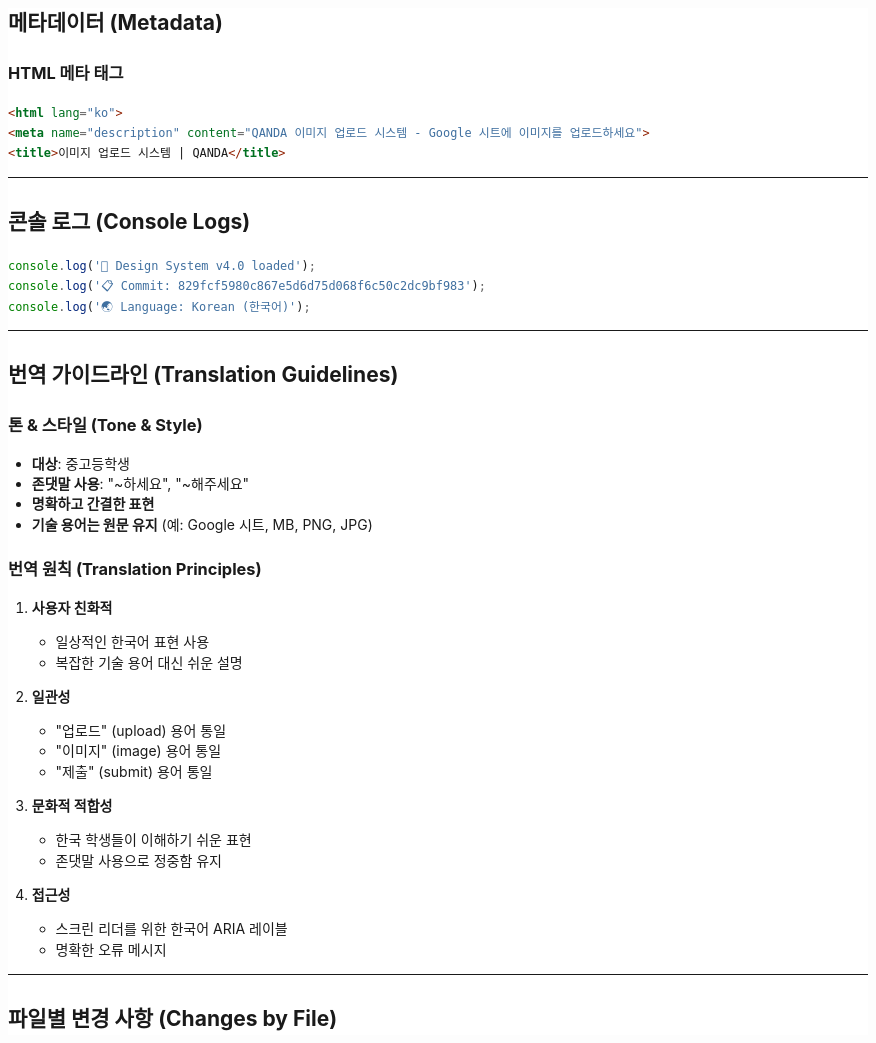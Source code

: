 
## 메타데이터 (Metadata)

### HTML 메타 태그
```html
<html lang="ko">
<meta name="description" content="QANDA 이미지 업로드 시스템 - Google 시트에 이미지를 업로드하세요">
<title>이미지 업로드 시스템 | QANDA</title>
```

---

## 콘솔 로그 (Console Logs)

```javascript
console.log('🎨 Design System v4.0 loaded');
console.log('📋 Commit: 829fcf5980c867e5d6d75d068f6c50c2dc9bf983');
console.log('🌏 Language: Korean (한국어)');
```

---

## 번역 가이드라인 (Translation Guidelines)

### 톤 & 스타일 (Tone & Style)
- **대상**: 중고등학생
- **존댓말 사용**: "~하세요", "~해주세요"
- **명확하고 간결한 표현**
- **기술 용어는 원문 유지** (예: Google 시트, MB, PNG, JPG)

### 번역 원칙 (Translation Principles)

1. **사용자 친화적**
   - 일상적인 한국어 표현 사용
   - 복잡한 기술 용어 대신 쉬운 설명

2. **일관성**
   - "업로드" (upload) 용어 통일
   - "이미지" (image) 용어 통일
   - "제출" (submit) 용어 통일

3. **문화적 적합성**
   - 한국 학생들이 이해하기 쉬운 표현
   - 존댓말 사용으로 정중함 유지

4. **접근성**
   - 스크린 리더를 위한 한국어 ARIA 레이블
   - 명확한 오류 메시지

---

## 파일별 변경 사항 (Changes by File)
